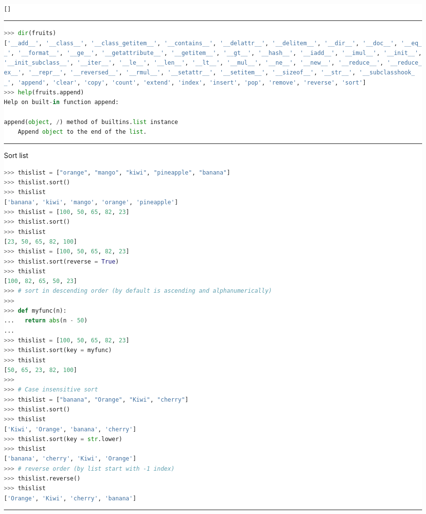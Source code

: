 ```python
[]
```

---

```python
>>> dir(fruits)
['__add__', '__class__', '__class_getitem__', '__contains__', '__delattr__', '__delitem__', '__dir__', '__doc__', '__eq__', '__format__', '__ge__', '__getattribute__', '__getitem__', '__gt__', '__hash__', '__iadd__', '__imul__', '__init__', '__init_subclass__', '__iter__', '__le__', '__len__', '__lt__', '__mul__', '__ne__', '__new__', '__reduce__', '__reduce_ex__', '__repr__', '__reversed__', '__rmul__', '__setattr__', '__setitem__', '__sizeof__', '__str__', '__subclasshook__', 'append', 'clear', 'copy', 'count', 'extend', 'index', 'insert', 'pop', 'remove', 'reverse', 'sort']
>>> help(fruits.append)
Help on built-in function append:

append(object, /) method of builtins.list instance
    Append object to the end of the list.
```

---
Sort list
```python
>>> thislist = ["orange", "mango", "kiwi", "pineapple", "banana"]
>>> thislist.sort()
>>> thislist
['banana', 'kiwi', 'mango', 'orange', 'pineapple']
>>> thislist = [100, 50, 65, 82, 23]
>>> thislist.sort()
>>> thislist
[23, 50, 65, 82, 100]
>>> thislist = [100, 50, 65, 82, 23]
>>> thislist.sort(reverse = True)
>>> thislist
[100, 82, 65, 50, 23]
>>> # sort in descending order (by default is ascending and alphanumerically)
>>>
>>> def myfunc(n):
...   return abs(n - 50)
...
>>> thislist = [100, 50, 65, 82, 23]
>>> thislist.sort(key = myfunc)
>>> thislist
[50, 65, 23, 82, 100]
>>>
>>> # Case insensitive sort
>>> thislist = ["banana", "Orange", "Kiwi", "cherry"]
>>> thislist.sort()
>>> thislist
['Kiwi', 'Orange', 'banana', 'cherry']
>>> thislist.sort(key = str.lower)
>>> thislist
['banana', 'cherry', 'Kiwi', 'Orange']
>>> # reverse order (by list start with -1 index)
>>> thislist.reverse()
>>> thislist
['Orange', 'Kiwi', 'cherry', 'banana']
```

---